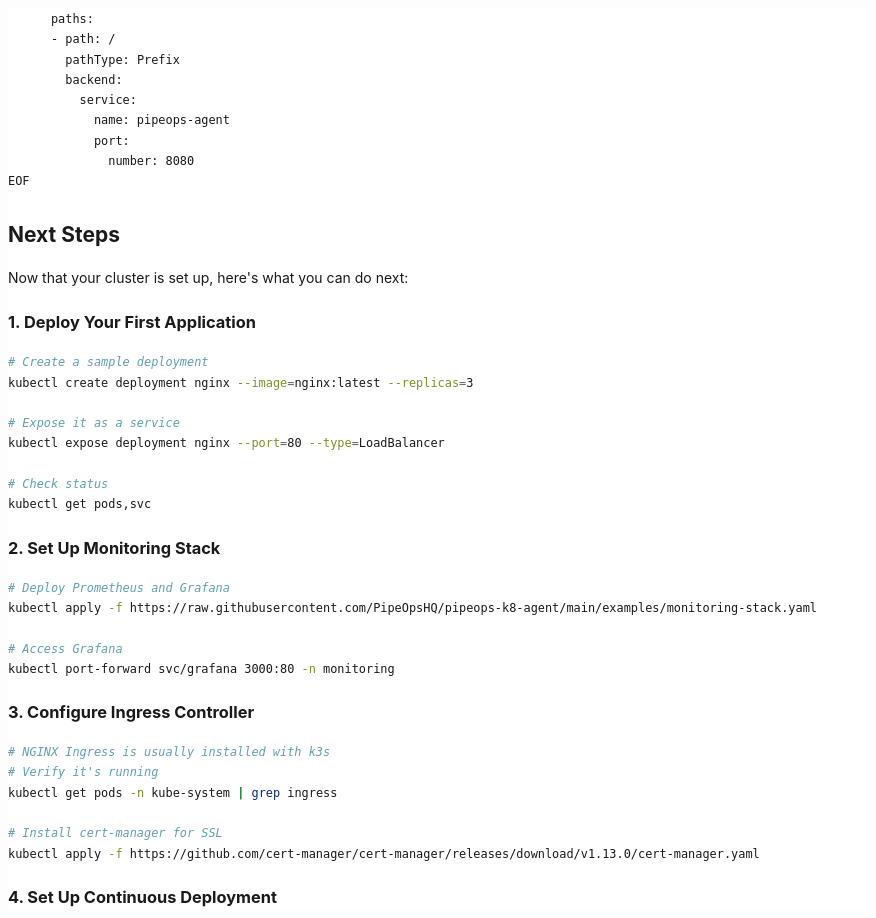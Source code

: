 ```bash
      paths:
      - path: /
        pathType: Prefix
        backend:
          service:
            name: pipeops-agent
            port:
              number: 8080
EOF
```

## Next Steps

Now that your cluster is set up, here's what you can do next:

### 1. Deploy Your First Application

```bash
# Create a sample deployment
kubectl create deployment nginx --image=nginx:latest --replicas=3

# Expose it as a service
kubectl expose deployment nginx --port=80 --type=LoadBalancer

# Check status
kubectl get pods,svc
```

### 2. Set Up Monitoring Stack

```bash
# Deploy Prometheus and Grafana
kubectl apply -f https://raw.githubusercontent.com/PipeOpsHQ/pipeops-k8-agent/main/examples/monitoring-stack.yaml

# Access Grafana
kubectl port-forward svc/grafana 3000:80 -n monitoring
```

### 3. Configure Ingress Controller

```bash
# NGINX Ingress is usually installed with k3s
# Verify it's running
kubectl get pods -n kube-system | grep ingress

# Install cert-manager for SSL
kubectl apply -f https://github.com/cert-manager/cert-manager/releases/download/v1.13.0/cert-manager.yaml
```

### 4. Set Up Continuous Deployment
